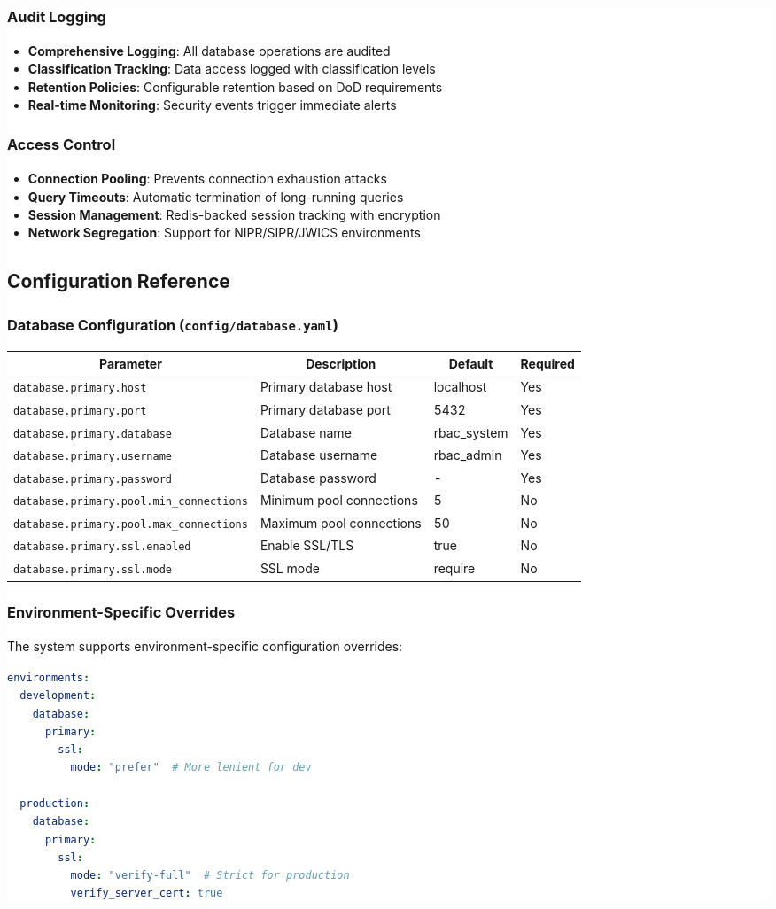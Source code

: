 ### Audit Logging

- **Comprehensive Logging**: All database operations are audited
- **Classification Tracking**: Data access logged with classification levels
- **Retention Policies**: Configurable retention based on DoD requirements
- **Real-time Monitoring**: Security events trigger immediate alerts

### Access Control

- **Connection Pooling**: Prevents connection exhaustion attacks
- **Query Timeouts**: Automatic termination of long-running queries
- **Session Management**: Redis-backed session tracking with encryption
- **Network Segregation**: Support for NIPR/SIPR/JWICS environments

## Configuration Reference

### Database Configuration (`config/database.yaml`)

| Parameter | Description | Default | Required |
|-----------|-------------|---------|----------|
| `database.primary.host` | Primary database host | localhost | Yes |
| `database.primary.port` | Primary database port | 5432 | Yes |
| `database.primary.database` | Database name | rbac_system | Yes |
| `database.primary.username` | Database username | rbac_admin | Yes |
| `database.primary.password` | Database password | - | Yes |
| `database.primary.pool.min_connections` | Minimum pool connections | 5 | No |
| `database.primary.pool.max_connections` | Maximum pool connections | 50 | No |
| `database.primary.ssl.enabled` | Enable SSL/TLS | true | No |
| `database.primary.ssl.mode` | SSL mode | require | No |

### Environment-Specific Overrides

The system supports environment-specific configuration overrides:

```yaml
environments:
  development:
    database:
      primary:
        ssl:
          mode: "prefer"  # More lenient for dev
  
  production:
    database:
      primary:
        ssl:
          mode: "verify-full"  # Strict for production
          verify_server_cert: true
```
